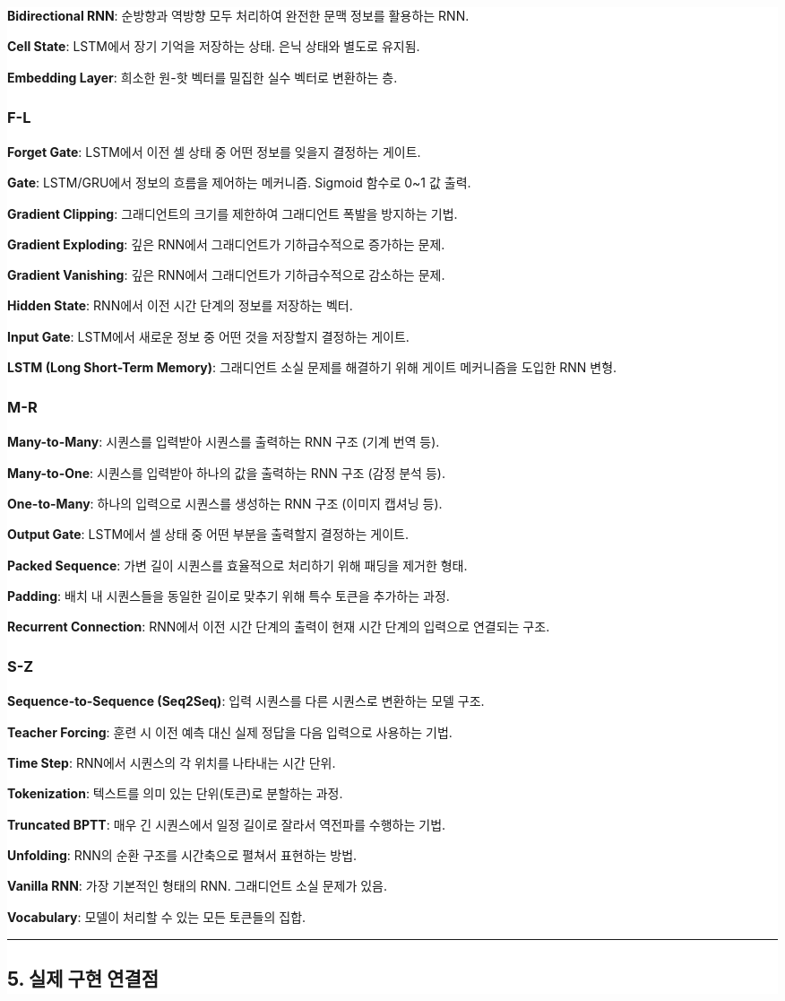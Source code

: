**Bidirectional RNN**: 순방향과 역방향 모두 처리하여 완전한 문맥 정보를 활용하는 RNN.

**Cell State**: LSTM에서 장기 기억을 저장하는 상태. 은닉 상태와 별도로 유지됨.

**Embedding Layer**: 희소한 원-핫 벡터를 밀집한 실수 벡터로 변환하는 층.

### F-L

**Forget Gate**: LSTM에서 이전 셀 상태 중 어떤 정보를 잊을지 결정하는 게이트.

**Gate**: LSTM/GRU에서 정보의 흐름을 제어하는 메커니즘. Sigmoid 함수로 0~1 값 출력.

**Gradient Clipping**: 그래디언트의 크기를 제한하여 그래디언트 폭발을 방지하는 기법.

**Gradient Exploding**: 깊은 RNN에서 그래디언트가 기하급수적으로 증가하는 문제.

**Gradient Vanishing**: 깊은 RNN에서 그래디언트가 기하급수적으로 감소하는 문제.

**Hidden State**: RNN에서 이전 시간 단계의 정보를 저장하는 벡터.

**Input Gate**: LSTM에서 새로운 정보 중 어떤 것을 저장할지 결정하는 게이트.

**LSTM (Long Short-Term Memory)**: 그래디언트 소실 문제를 해결하기 위해 게이트 메커니즘을 도입한 RNN 변형.

### M-R

**Many-to-Many**: 시퀀스를 입력받아 시퀀스를 출력하는 RNN 구조 (기계 번역 등).

**Many-to-One**: 시퀀스를 입력받아 하나의 값을 출력하는 RNN 구조 (감정 분석 등).

**One-to-Many**: 하나의 입력으로 시퀀스를 생성하는 RNN 구조 (이미지 캡셔닝 등).

**Output Gate**: LSTM에서 셀 상태 중 어떤 부분을 출력할지 결정하는 게이트.

**Packed Sequence**: 가변 길이 시퀀스를 효율적으로 처리하기 위해 패딩을 제거한 형태.

**Padding**: 배치 내 시퀀스들을 동일한 길이로 맞추기 위해 특수 토큰을 추가하는 과정.

**Recurrent Connection**: RNN에서 이전 시간 단계의 출력이 현재 시간 단계의 입력으로 연결되는 구조.

### S-Z

**Sequence-to-Sequence (Seq2Seq)**: 입력 시퀀스를 다른 시퀀스로 변환하는 모델 구조.

**Teacher Forcing**: 훈련 시 이전 예측 대신 실제 정답을 다음 입력으로 사용하는 기법.

**Time Step**: RNN에서 시퀀스의 각 위치를 나타내는 시간 단위.

**Tokenization**: 텍스트를 의미 있는 단위(토큰)로 분할하는 과정.

**Truncated BPTT**: 매우 긴 시퀀스에서 일정 길이로 잘라서 역전파를 수행하는 기법.

**Unfolding**: RNN의 순환 구조를 시간축으로 펼쳐서 표현하는 방법.

**Vanilla RNN**: 가장 기본적인 형태의 RNN. 그래디언트 소실 문제가 있음.

**Vocabulary**: 모델이 처리할 수 있는 모든 토큰들의 집합.

---

## 5. 실제 구현 연결점
